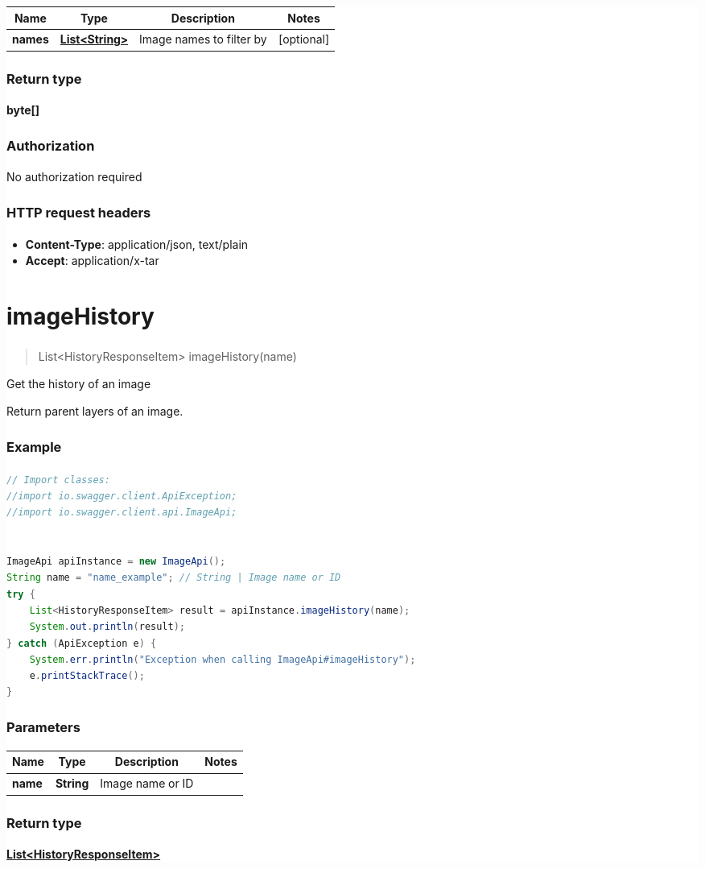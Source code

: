 Name | Type | Description  | Notes
------------- | ------------- | ------------- | -------------
 **names** | [**List&lt;String&gt;**](String.md)| Image names to filter by | [optional]

### Return type

**byte[]**

### Authorization

No authorization required

### HTTP request headers

 - **Content-Type**: application/json, text/plain
 - **Accept**: application/x-tar

<a name="imageHistory"></a>
# **imageHistory**
> List&lt;HistoryResponseItem&gt; imageHistory(name)

Get the history of an image

Return parent layers of an image.

### Example
```java
// Import classes:
//import io.swagger.client.ApiException;
//import io.swagger.client.api.ImageApi;


ImageApi apiInstance = new ImageApi();
String name = "name_example"; // String | Image name or ID
try {
    List<HistoryResponseItem> result = apiInstance.imageHistory(name);
    System.out.println(result);
} catch (ApiException e) {
    System.err.println("Exception when calling ImageApi#imageHistory");
    e.printStackTrace();
}
```

### Parameters

Name | Type | Description  | Notes
------------- | ------------- | ------------- | -------------
 **name** | **String**| Image name or ID |

### Return type

[**List&lt;HistoryResponseItem&gt;**](HistoryResponseItem.md)
